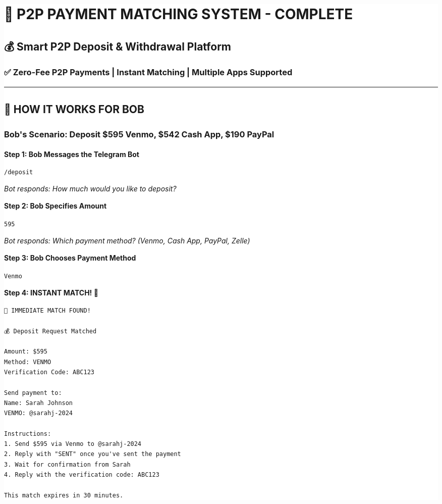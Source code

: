 # 🚀 **P2P PAYMENT MATCHING SYSTEM - COMPLETE**

## 💰 **Smart P2P Deposit & Withdrawal Platform**

### **✅ Zero-Fee P2P Payments | Instant Matching | Multiple Apps Supported**

---

## 🎯 **HOW IT WORKS FOR BOB**

### **Bob's Scenario: Deposit $595 Venmo, $542 Cash App, $190 PayPal**

**Step 1: Bob Messages the Telegram Bot**

```
/deposit
```

_Bot responds: How much would you like to deposit?_

**Step 2: Bob Specifies Amount**

```
595
```

_Bot responds: Which payment method? (Venmo, Cash App, PayPal, Zelle)_

**Step 3: Bob Chooses Payment Method**

```
Venmo
```

**Step 4: INSTANT MATCH! 🎉**

```
🎉 IMMEDIATE MATCH FOUND!

💰 Deposit Request Matched

Amount: $595
Method: VENMO
Verification Code: ABC123

Send payment to:
Name: Sarah Johnson
VENMO: @sarahj-2024

Instructions:
1. Send $595 via Venmo to @sarahj-2024
2. Reply with "SENT" once you've sent the payment
3. Wait for confirmation from Sarah
4. Reply with the verification code: ABC123

This match expires in 30 minutes.
```
